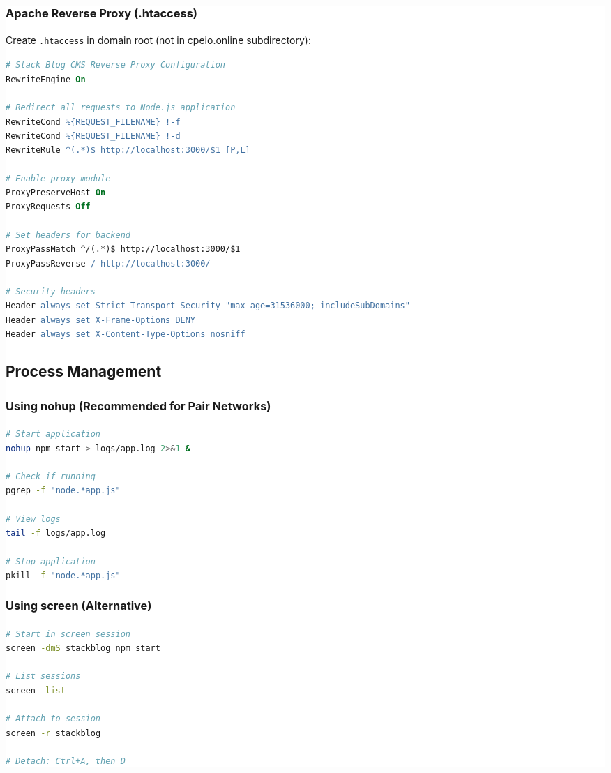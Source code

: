 ### Apache Reverse Proxy (.htaccess)

Create `.htaccess` in domain root (not in cpeio.online subdirectory):

```apache
# Stack Blog CMS Reverse Proxy Configuration
RewriteEngine On

# Redirect all requests to Node.js application
RewriteCond %{REQUEST_FILENAME} !-f
RewriteCond %{REQUEST_FILENAME} !-d
RewriteRule ^(.*)$ http://localhost:3000/$1 [P,L]

# Enable proxy module
ProxyPreserveHost On
ProxyRequests Off

# Set headers for backend
ProxyPassMatch ^/(.*)$ http://localhost:3000/$1
ProxyPassReverse / http://localhost:3000/

# Security headers
Header always set Strict-Transport-Security "max-age=31536000; includeSubDomains"
Header always set X-Frame-Options DENY
Header always set X-Content-Type-Options nosniff
```

## Process Management

### Using nohup (Recommended for Pair Networks)
```bash
# Start application
nohup npm start > logs/app.log 2>&1 &

# Check if running
pgrep -f "node.*app.js"

# View logs
tail -f logs/app.log

# Stop application
pkill -f "node.*app.js"
```

### Using screen (Alternative)
```bash
# Start in screen session
screen -dmS stackblog npm start

# List sessions
screen -list

# Attach to session
screen -r stackblog

# Detach: Ctrl+A, then D
```
